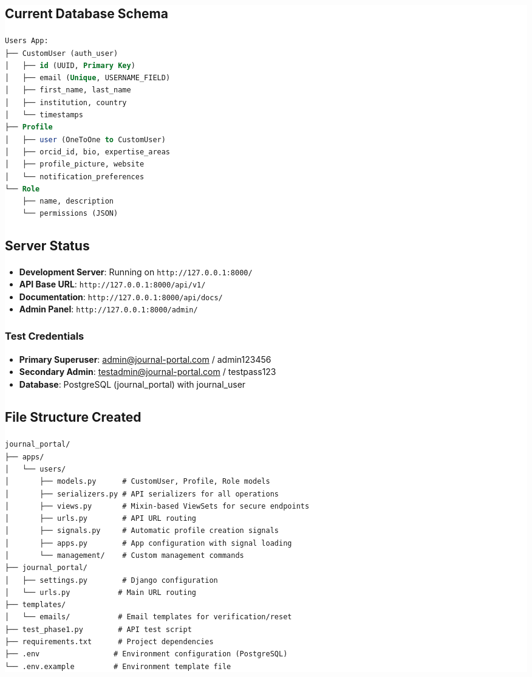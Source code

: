 ## Current Database Schema

```sql
Users App:
├── CustomUser (auth_user)
│   ├── id (UUID, Primary Key)
│   ├── email (Unique, USERNAME_FIELD)
│   ├── first_name, last_name
│   ├── institution, country
│   └── timestamps
├── Profile
│   ├── user (OneToOne to CustomUser)
│   ├── orcid_id, bio, expertise_areas
│   ├── profile_picture, website
│   └── notification_preferences
└── Role
    ├── name, description
    └── permissions (JSON)
```

## Server Status

- **Development Server**: Running on `http://127.0.0.1:8000/`
- **API Base URL**: `http://127.0.0.1:8000/api/v1/`
- **Documentation**: `http://127.0.0.1:8000/api/docs/`
- **Admin Panel**: `http://127.0.0.1:8000/admin/`

### Test Credentials
- **Primary Superuser**: admin@journal-portal.com / admin123456
- **Secondary Admin**: testadmin@journal-portal.com / testpass123
- **Database**: PostgreSQL (journal_portal) with journal_user

## File Structure Created

```
journal_portal/
├── apps/
│   └── users/
│       ├── models.py      # CustomUser, Profile, Role models
│       ├── serializers.py # API serializers for all operations
│       ├── views.py       # Mixin-based ViewSets for secure endpoints
│       ├── urls.py        # API URL routing
│       ├── signals.py     # Automatic profile creation signals
│       ├── apps.py        # App configuration with signal loading
│       └── management/    # Custom management commands
├── journal_portal/
│   ├── settings.py        # Django configuration
│   └── urls.py           # Main URL routing
├── templates/
│   └── emails/           # Email templates for verification/reset
├── test_phase1.py        # API test script
├── requirements.txt      # Project dependencies
├── .env                 # Environment configuration (PostgreSQL)
└── .env.example         # Environment template file
```
